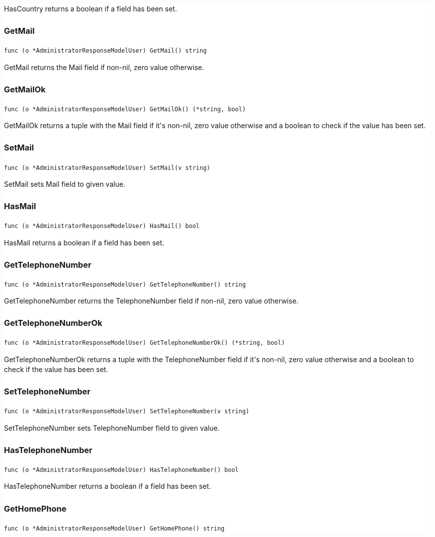 HasCountry returns a boolean if a field has been set.

### GetMail

`func (o *AdministratorResponseModelUser) GetMail() string`

GetMail returns the Mail field if non-nil, zero value otherwise.

### GetMailOk

`func (o *AdministratorResponseModelUser) GetMailOk() (*string, bool)`

GetMailOk returns a tuple with the Mail field if it's non-nil, zero value otherwise
and a boolean to check if the value has been set.

### SetMail

`func (o *AdministratorResponseModelUser) SetMail(v string)`

SetMail sets Mail field to given value.

### HasMail

`func (o *AdministratorResponseModelUser) HasMail() bool`

HasMail returns a boolean if a field has been set.

### GetTelephoneNumber

`func (o *AdministratorResponseModelUser) GetTelephoneNumber() string`

GetTelephoneNumber returns the TelephoneNumber field if non-nil, zero value otherwise.

### GetTelephoneNumberOk

`func (o *AdministratorResponseModelUser) GetTelephoneNumberOk() (*string, bool)`

GetTelephoneNumberOk returns a tuple with the TelephoneNumber field if it's non-nil, zero value otherwise
and a boolean to check if the value has been set.

### SetTelephoneNumber

`func (o *AdministratorResponseModelUser) SetTelephoneNumber(v string)`

SetTelephoneNumber sets TelephoneNumber field to given value.

### HasTelephoneNumber

`func (o *AdministratorResponseModelUser) HasTelephoneNumber() bool`

HasTelephoneNumber returns a boolean if a field has been set.

### GetHomePhone

`func (o *AdministratorResponseModelUser) GetHomePhone() string`
